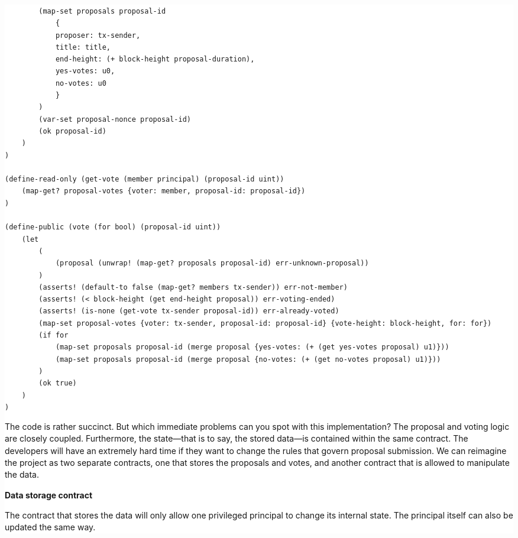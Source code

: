 ```clarity,{"nonplayable":true}
		(map-set proposals proposal-id
			{
			proposer: tx-sender,
			title: title,
			end-height: (+ block-height proposal-duration),
			yes-votes: u0,
			no-votes: u0
			}
		)
		(var-set proposal-nonce proposal-id)
		(ok proposal-id)
	)
)

(define-read-only (get-vote (member principal) (proposal-id uint))
	(map-get? proposal-votes {voter: member, proposal-id: proposal-id})
)

(define-public (vote (for bool) (proposal-id uint))
	(let
		(
			(proposal (unwrap! (map-get? proposals proposal-id) err-unknown-proposal))
		)
		(asserts! (default-to false (map-get? members tx-sender)) err-not-member)
		(asserts! (< block-height (get end-height proposal)) err-voting-ended)
		(asserts! (is-none (get-vote tx-sender proposal-id)) err-already-voted)
		(map-set proposal-votes {voter: tx-sender, proposal-id: proposal-id} {vote-height: block-height, for: for})
		(if for
			(map-set proposals proposal-id (merge proposal {yes-votes: (+ (get yes-votes proposal) u1)}))
			(map-set proposals proposal-id (merge proposal {no-votes: (+ (get no-votes proposal) u1)}))
		)
		(ok true)
	)
)
```

The code is rather succinct. But which immediate problems can you spot with this
implementation? The proposal and voting logic are closely coupled. Furthermore,
the state—that is to say, the stored data—is contained within the same contract.
The developers will have an extremely hard time if they want to change the rules
that govern proposal submission. We can reimagine the project as two separate
contracts, one that stores the proposals and votes, and another contract that is
allowed to manipulate the data.

**Data storage contract**

The contract that stores the data will only allow one privileged principal to
change its internal state. The principal itself can also be updated the same
way.
